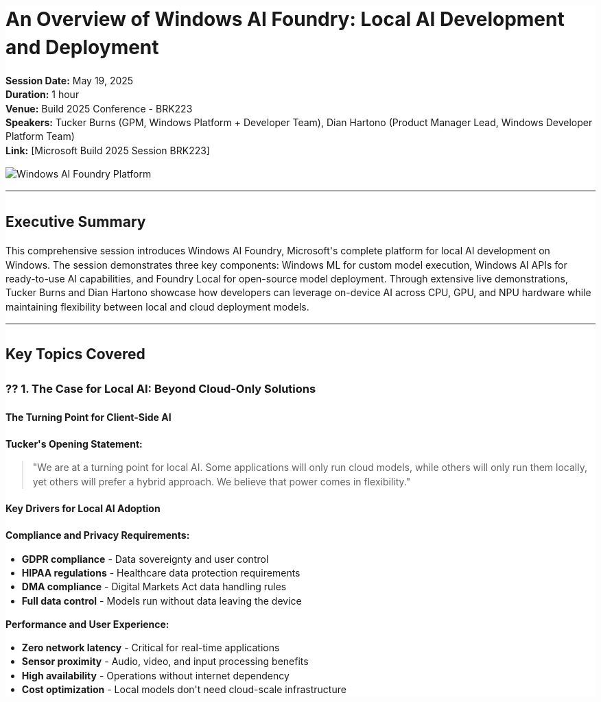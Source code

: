 # An Overview of Windows AI Foundry: Local AI Development and Deployment

**Session Date:** May 19, 2025  
**Duration:** 1 hour  
**Venue:** Build 2025 Conference - BRK223  
**Speakers:** Tucker Burns (GPM, Windows Platform + Developer Team), Dian Hartono (Product Manager Lead, Windows Developer Platform Team)  
**Link:** [Microsoft Build 2025 Session BRK223]

![Windows AI Foundry Platform](images/windows-ai-foundry-overview.png)

---

## Executive Summary

This comprehensive session introduces Windows AI Foundry, Microsoft's complete platform for local AI development on Windows. The session demonstrates three key components: Windows ML for custom model execution, Windows AI APIs for ready-to-use AI capabilities, and Foundry Local for open-source model deployment. Through extensive live demonstrations, Tucker Burns and Dian Hartono showcase how developers can leverage on-device AI across CPU, GPU, and NPU hardware while maintaining flexibility between local and cloud deployment models.

---

## Key Topics Covered

### ?? **1. The Case for Local AI: Beyond Cloud-Only Solutions**

#### The Turning Point for Client-Side AI
**Tucker's Opening Statement:**
> "We are at a turning point for local AI. Some applications will only run cloud models, while others will only run them locally, yet others will prefer a hybrid approach. We believe that power comes in flexibility."

#### Key Drivers for Local AI Adoption

**Compliance and Privacy Requirements:**

- **GDPR compliance** - Data sovereignty and user control
- **HIPAA regulations** - Healthcare data protection requirements
- **DMA compliance** - Digital Markets Act data handling rules
- **Full data control** - Models run without data leaving the device

**Performance and User Experience:**

- **Zero network latency** - Critical for real-time applications
- **Sensor proximity** - Audio, video, and input processing benefits
- **High availability** - Operations without internet dependency
- **Cost optimization** - Local models don't need cloud-scale infrastructure

